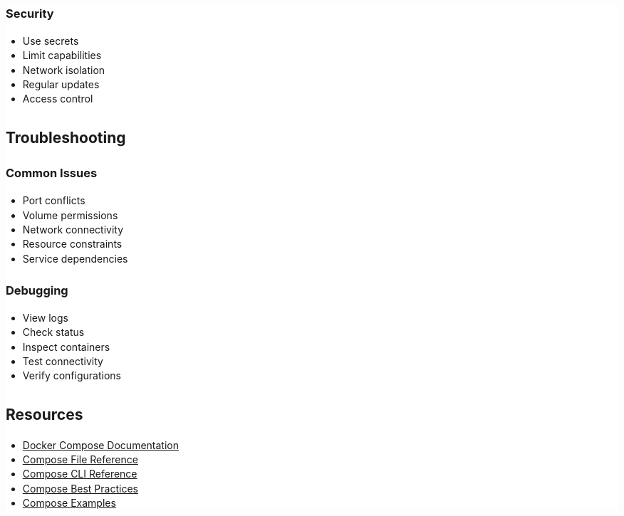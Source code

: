 ### Security
- Use secrets
- Limit capabilities
- Network isolation
- Regular updates
- Access control

## Troubleshooting

### Common Issues
- Port conflicts
- Volume permissions
- Network connectivity
- Resource constraints
- Service dependencies

### Debugging
- View logs
- Check status
- Inspect containers
- Test connectivity
- Verify configurations

## Resources
- [Docker Compose Documentation](https://docs.docker.com/compose/)
- [Compose File Reference](https://docs.docker.com/compose/compose-file/)
- [Compose CLI Reference](https://docs.docker.com/compose/reference/)
- [Compose Best Practices](https://docs.docker.com/compose/best-practices/)
- [Compose Examples](https://docs.docker.com/compose/samples/) 